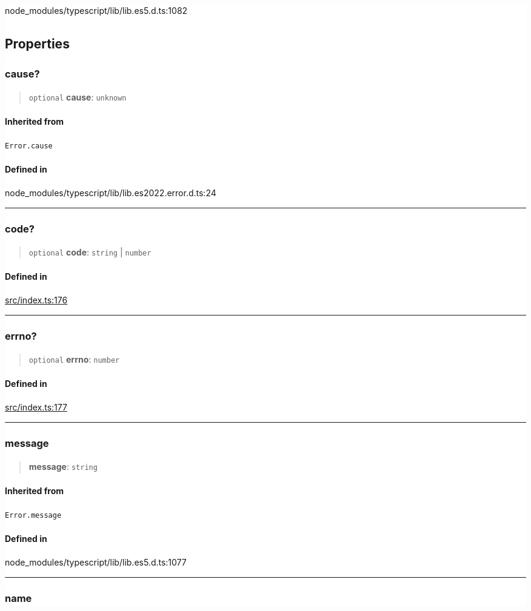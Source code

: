 node_modules/typescript/lib/lib.es5.d.ts:1082

## Properties

### cause?

> `optional` **cause**: `unknown`

#### Inherited from

`Error.cause`

#### Defined in

node_modules/typescript/lib/lib.es2022.error.d.ts:24

---

### code?

> `optional` **code**: `string` \| `number`

#### Defined in

[src/index.ts:176](https://github.com/adaltas/node-ssh2-fs/blob/d3bd0a05ed430bf829c995be339898786e60a46c/src/index.ts#L176)

---

### errno?

> `optional` **errno**: `number`

#### Defined in

[src/index.ts:177](https://github.com/adaltas/node-ssh2-fs/blob/d3bd0a05ed430bf829c995be339898786e60a46c/src/index.ts#L177)

---

### message

> **message**: `string`

#### Inherited from

`Error.message`

#### Defined in

node_modules/typescript/lib/lib.es5.d.ts:1077

---

### name
